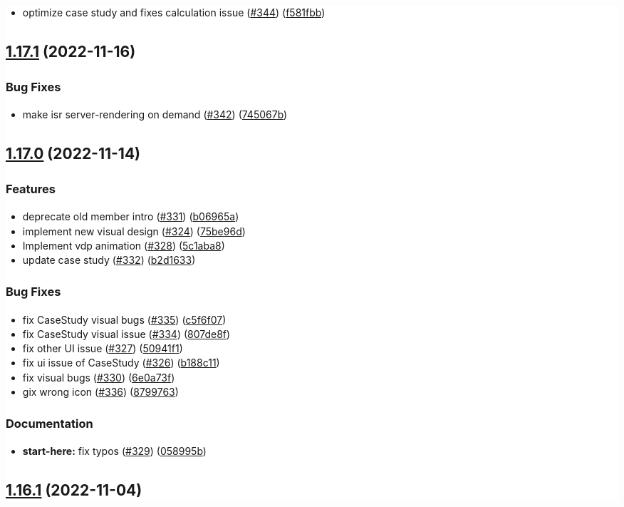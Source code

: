 * optimize case study and fixes calculation issue ([#344](https://github.com/instill-ai/instill.tech/issues/344)) ([f581fbb](https://github.com/instill-ai/instill.tech/commit/f581fbb712e5fc37d9f2b26ea0bbe6c90d7e4ffd))

## [1.17.1](https://github.com/instill-ai/instill.tech/compare/v1.17.0...v1.17.1) (2022-11-16)


### Bug Fixes

* make isr server-rendering on demand ([#342](https://github.com/instill-ai/instill.tech/issues/342)) ([745067b](https://github.com/instill-ai/instill.tech/commit/745067bbc721fa6d2aee6da37898fd79b3760e7a))

## [1.17.0](https://github.com/instill-ai/instill.tech/compare/v1.16.1...v1.17.0) (2022-11-14)


### Features

* deprecate old member intro ([#331](https://github.com/instill-ai/instill.tech/issues/331)) ([b06965a](https://github.com/instill-ai/instill.tech/commit/b06965a15e6c14aeaf5e218d010fec8e6ffb1c82))
* implement new visual design ([#324](https://github.com/instill-ai/instill.tech/issues/324)) ([75be96d](https://github.com/instill-ai/instill.tech/commit/75be96d79fc07524676f8b3a290b8e07df63a6b0))
* Implement vdp animation ([#328](https://github.com/instill-ai/instill.tech/issues/328)) ([5c1aba8](https://github.com/instill-ai/instill.tech/commit/5c1aba8ceff3e4d6286d57683a418772f19b3a86))
* update case study ([#332](https://github.com/instill-ai/instill.tech/issues/332)) ([b2d1633](https://github.com/instill-ai/instill.tech/commit/b2d1633861d8f1b3ec88301a1efbd6d39a74248d))


### Bug Fixes

* fix CaseStudy visual bugs ([#335](https://github.com/instill-ai/instill.tech/issues/335)) ([c5f6f07](https://github.com/instill-ai/instill.tech/commit/c5f6f07cbea038341e8eded2a244a2363115533d))
* fix CaseStudy visual issue ([#334](https://github.com/instill-ai/instill.tech/issues/334)) ([807de8f](https://github.com/instill-ai/instill.tech/commit/807de8f898c23df7e35148d01ae46922f61e2b23))
* fix other UI issue ([#327](https://github.com/instill-ai/instill.tech/issues/327)) ([50941f1](https://github.com/instill-ai/instill.tech/commit/50941f113236dda7de6c12d8f2543ad8fd121e49))
* fix ui issue of CaseStudy ([#326](https://github.com/instill-ai/instill.tech/issues/326)) ([b188c11](https://github.com/instill-ai/instill.tech/commit/b188c11321ab7c313aba5969af28b781e34f9d9e))
* fix visual bugs ([#330](https://github.com/instill-ai/instill.tech/issues/330)) ([6e0a73f](https://github.com/instill-ai/instill.tech/commit/6e0a73f28724167a1e7966ff6db3106c4d716621))
* gix wrong icon ([#336](https://github.com/instill-ai/instill.tech/issues/336)) ([8799763](https://github.com/instill-ai/instill.tech/commit/87997633889015517b51690dd62963d2e8132559))


### Documentation

* **start-here:** fix typos ([#329](https://github.com/instill-ai/instill.tech/issues/329)) ([058995b](https://github.com/instill-ai/instill.tech/commit/058995b3a9f894d12079c9e445a338990abe3ab6))

## [1.16.1](https://github.com/instill-ai/instill.tech/compare/v1.16.0...v1.16.1) (2022-11-04)
